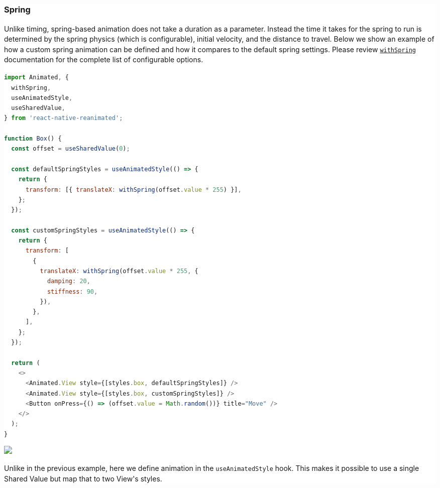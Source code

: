 ### Spring

Unlike timing, spring-based animation does not take a duration as a parameter.
Instead the time it takes for the spring to run is determined by the spring physics (which is configurable), initial velocity, and the distance to travel.
Below we show an example of how a custom spring animation can be defined and how it compares to the default spring settings.
Please review [`withSpring`](api/withSpring) documentation for the complete list of configurable options.

```js
import Animated, {
  withSpring,
  useAnimatedStyle,
  useSharedValue,
} from 'react-native-reanimated';

function Box() {
  const offset = useSharedValue(0);

  const defaultSpringStyles = useAnimatedStyle(() => {
    return {
      transform: [{ translateX: withSpring(offset.value * 255) }],
    };
  });

  const customSpringStyles = useAnimatedStyle(() => {
    return {
      transform: [
        {
          translateX: withSpring(offset.value * 255, {
            damping: 20,
            stiffness: 90,
          }),
        },
      ],
    };
  });

  return (
    <>
      <Animated.View style={[styles.box, defaultSpringStyles]} />
      <Animated.View style={[styles.box, customSpringStyles]} />
      <Button onPress={() => (offset.value = Math.random())} title="Move" />
    </>
  );
}
```

![](/docs/animations/twosprings.gif)

Unlike in the previous example, here we define animation in the `useAnimatedStyle` hook.
This makes it possible to use a single Shared Value but map that to two View's styles.
